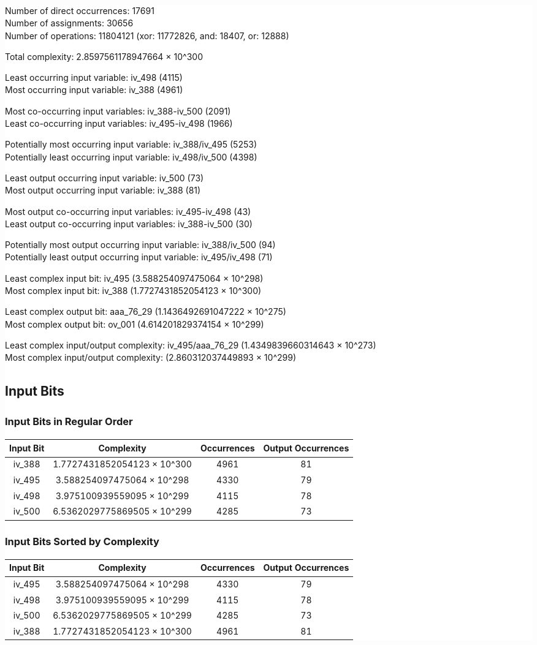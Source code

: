 Number of direct occurrences: 17691  
Number of assignments: 30656  
Number of operations: 11804121
(xor: 11772826,
and: 18407,
or: 12888)

Total complexity: 2.8597561178947664 × 10^300

Least occurring input variable: iv_498 (4115)  
Most occurring input variable: iv_388 (4961)

Most co-occurring input variables: iv_388-iv_500 (2091)  
Least co-occurring input variables: iv_495-iv_498 (1966)

Potentially most occurring input variable: iv_388/iv_495 (5253)  
Potentially least occurring input variable: iv_498/iv_500 (4398)

Least output occurring input variable: iv_500 (73)  
Most output occurring input variable: iv_388 (81)

Most output co-occurring input variables: iv_495-iv_498 (43)  
Least output co-occurring input variables: iv_388-iv_500 (30)

Potentially most output occurring input variable: iv_388/iv_500 (94)  
Potentially least output occurring input variable: iv_495/iv_498 (71)

Least complex input bit: iv_495 (3.588254097475064 × 10^298)  
Most complex input bit: iv_388 (1.7727431852054123 × 10^300)

Least complex output bit: aaa_76_29 (1.1436492691047222 × 10^275)  
Most complex output bit: ov_001 (4.614201829374154 × 10^299)

Least complex input/output complexity: iv_495/aaa_76_29 (1.4349839660314643 × 10^273)  
Most complex input/output complexity:  (2.860312037449893 × 10^299)

## Input Bits

### Input Bits in Regular Order

| Input Bit | Complexity | Occurrences | Output Occurrences |
|:---------:|:----------:|:-----------:|:------------------:|
| iv_388 | 1.7727431852054123 × 10^300 | 4961 | 81 |
| iv_495 | 3.588254097475064 × 10^298 | 4330 | 79 |
| iv_498 | 3.975100939559095 × 10^299 | 4115 | 78 |
| iv_500 | 6.5362029775869505 × 10^299 | 4285 | 73 |

### Input Bits Sorted by Complexity

| Input Bit | Complexity | Occurrences | Output Occurrences |
|:---------:|:----------:|:-----------:|:------------------:|
| iv_495 | 3.588254097475064 × 10^298 | 4330 | 79 |
| iv_498 | 3.975100939559095 × 10^299 | 4115 | 78 |
| iv_500 | 6.5362029775869505 × 10^299 | 4285 | 73 |
| iv_388 | 1.7727431852054123 × 10^300 | 4961 | 81 |
